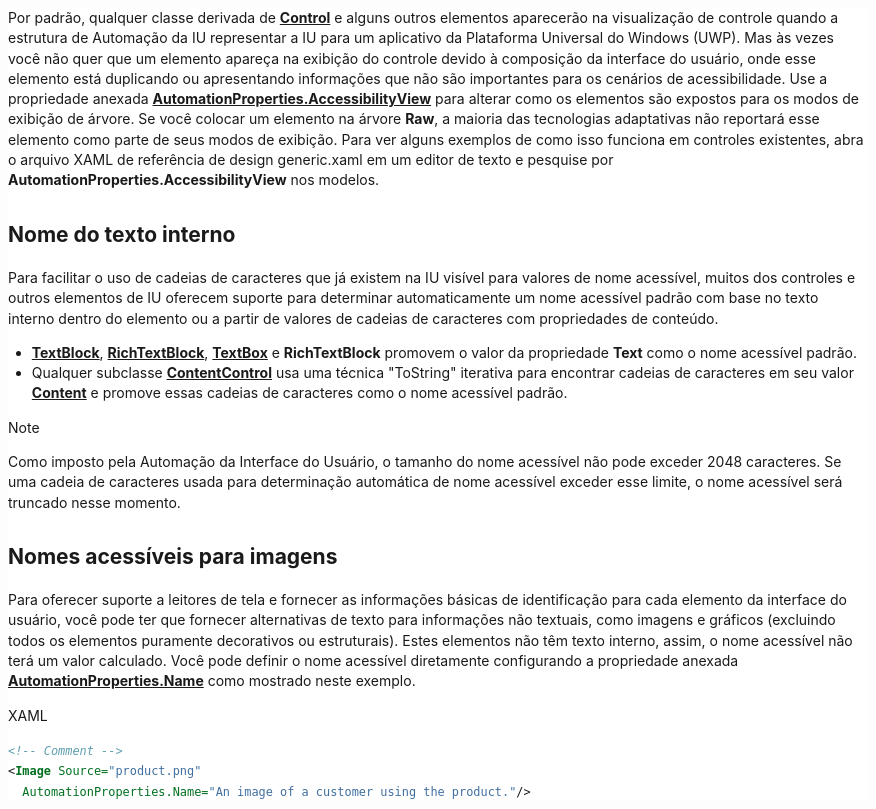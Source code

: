 Por padrão, qualquer classe derivada de [**Control**](https://msdn.microsoft.com/library/windows/apps/BR209390) e alguns outros elementos aparecerão na visualização de controle quando a estrutura de Automação da IU representar a IU para um aplicativo da Plataforma Universal do Windows (UWP). Mas às vezes você não quer que um elemento apareça na exibição do controle devido à composição da interface do usuário, onde esse elemento está duplicando ou apresentando informações que não são importantes para os cenários de acessibilidade. Use a propriedade anexada [**AutomationProperties.AccessibilityView**](https://msdn.microsoft.com/library/windows/apps/Dn251788) para alterar como os elementos são expostos para os modos de exibição de árvore. Se você colocar um elemento na árvore **Raw**, a maioria das tecnologias adaptativas não reportará esse elemento como parte de seus modos de exibição. Para ver alguns exemplos de como isso funciona em controles existentes, abra o arquivo XAML de referência de design generic.xaml em um editor de texto e pesquise por **AutomationProperties.AccessibilityView** nos modelos.

<span id="name_from_inner_text"/>
<span id="NAME_FROM_INNER_TEXT"/>

## <a name="name-from-inner-text"></a>Nome do texto interno  
Para facilitar o uso de cadeias de caracteres que já existem na IU visível para valores de nome acessível, muitos dos controles e outros elementos de IU oferecem suporte para determinar automaticamente um nome acessível padrão com base no texto interno dentro do elemento ou a partir de valores de cadeias de caracteres com propriedades de conteúdo.

* [**TextBlock**](https://msdn.microsoft.com/library/windows/apps/BR209652), [**RichTextBlock**](https://msdn.microsoft.com/library/windows/apps/BR227565), [**TextBox**](https://msdn.microsoft.com/library/windows/apps/BR209683) e **RichTextBlock** promovem o valor da propriedade **Text** como o nome acessível padrão.
* Qualquer subclasse [**ContentControl**](https://msdn.microsoft.com/library/windows/apps/windows.ui.xaml.controls.contentcontrol.content) usa uma técnica "ToString" iterativa para encontrar cadeias de caracteres em seu valor [**Content**](https://msdn.microsoft.com/library/windows/apps/windows.ui.xaml.controls.contentcontrol.content) e promove essas cadeias de caracteres como o nome acessível padrão.

> [!NOTE]
> Como imposto pela Automação da Interface do Usuário, o tamanho do nome acessível não pode exceder 2048 caracteres. Se uma cadeia de caracteres usada para determinação automática de nome acessível exceder esse limite, o nome acessível será truncado nesse momento.

<span id="images"/>
<span id="IMAGES"/>

## <a name="accessible-names-for-images"></a>Nomes acessíveis para imagens
Para oferecer suporte a leitores de tela e fornecer as informações básicas de identificação para cada elemento da interface do usuário, você pode ter que fornecer alternativas de texto para informações não textuais, como imagens e gráficos (excluindo todos os elementos puramente decorativos ou estruturais). Estes elementos não têm texto interno, assim, o nome acessível não terá um valor calculado. Você pode definir o nome acessível diretamente configurando a propriedade anexada [**AutomationProperties.Name**](https://msdn.microsoft.com/library/windows/apps/Hh759770) como mostrado neste exemplo.

XAML
```xml
<!-- Comment -->
<Image Source="product.png"
  AutomationProperties.Name="An image of a customer using the product."/>
```
